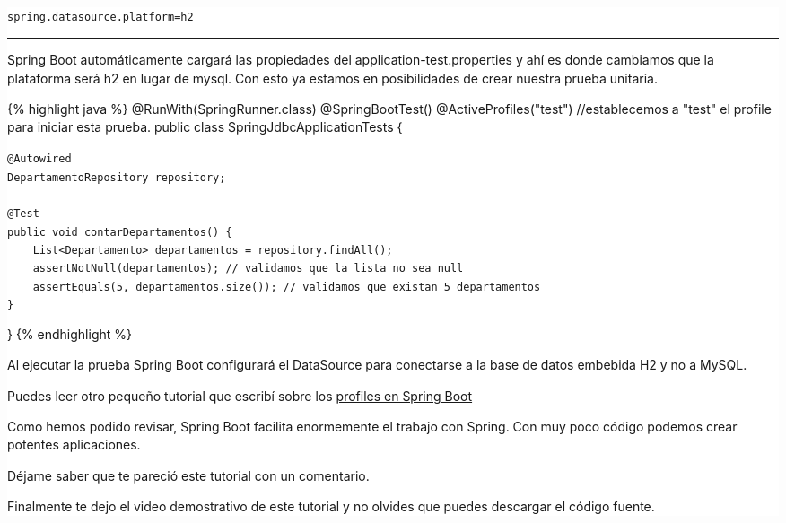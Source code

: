     spring.datasource.platform=h2
    
---

Spring Boot automáticamente cargará las propiedades del application-test.properties y ahí es donde cambiamos que la plataforma será h2 en lugar de mysql. Con esto ya estamos en posibilidades de crear nuestra prueba unitaria.

{% highlight java %}
@RunWith(SpringRunner.class)
@SpringBootTest()
@ActiveProfiles("test") //establecemos a "test" el profile para iniciar esta prueba.
public class SpringJdbcApplicationTests {

	@Autowired
	DepartamentoRepository repository;

	@Test
	public void contarDepartamentos() {
		List<Departamento> departamentos = repository.findAll();
		assertNotNull(departamentos); // validamos que la lista no sea null
		assertEquals(5, departamentos.size()); // validamos que existan 5 departamentos
	}
}
{% endhighlight %}

Al ejecutar la prueba Spring Boot configurará el DataSource para conectarse a la base de datos embebida H2 y no a MySQL.

Puedes leer otro pequeño tutorial que escribí sobre los [profiles en Spring Boot](https://windoctor7.github.io/Personalizando-Configuracion-Spring.html)

Como hemos podido revisar, Spring Boot facilita enormemente el trabajo con Spring. Con muy poco código podemos crear potentes aplicaciones.

Déjame saber que te pareció este tutorial con un comentario.

Finalmente te dejo el video demostrativo de este tutorial y no olvides que puedes descargar el código fuente.

